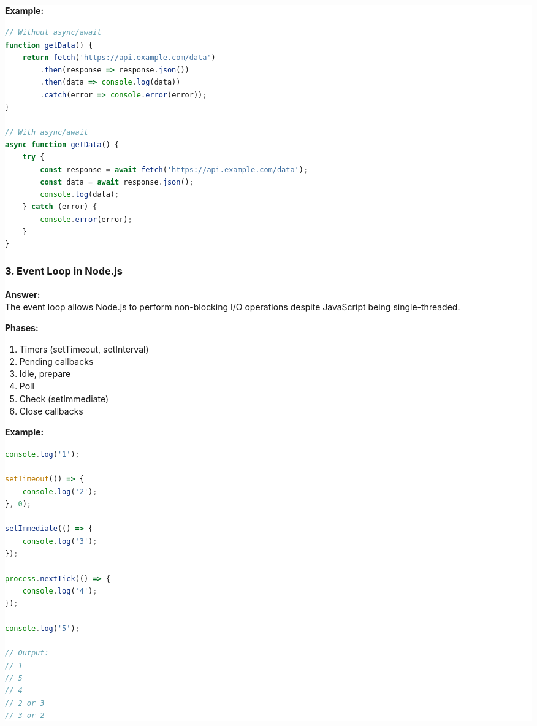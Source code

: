 **Example:**
```javascript
// Without async/await
function getData() {
    return fetch('https://api.example.com/data')
        .then(response => response.json())
        .then(data => console.log(data))
        .catch(error => console.error(error));
}

// With async/await
async function getData() {
    try {
        const response = await fetch('https://api.example.com/data');
        const data = await response.json();
        console.log(data);
    } catch (error) {
        console.error(error);
    }
}
```

### 3. Event Loop in Node.js
**Answer:**  
The event loop allows Node.js to perform non-blocking I/O operations despite JavaScript being single-threaded.

**Phases:**
1. Timers (setTimeout, setInterval)
2. Pending callbacks
3. Idle, prepare
4. Poll
5. Check (setImmediate)
6. Close callbacks

**Example:**
```javascript
console.log('1');

setTimeout(() => {
    console.log('2');
}, 0);

setImmediate(() => {
    console.log('3');
});

process.nextTick(() => {
    console.log('4');
});

console.log('5');

// Output:
// 1
// 5
// 4
// 2 or 3
// 3 or 2
```
